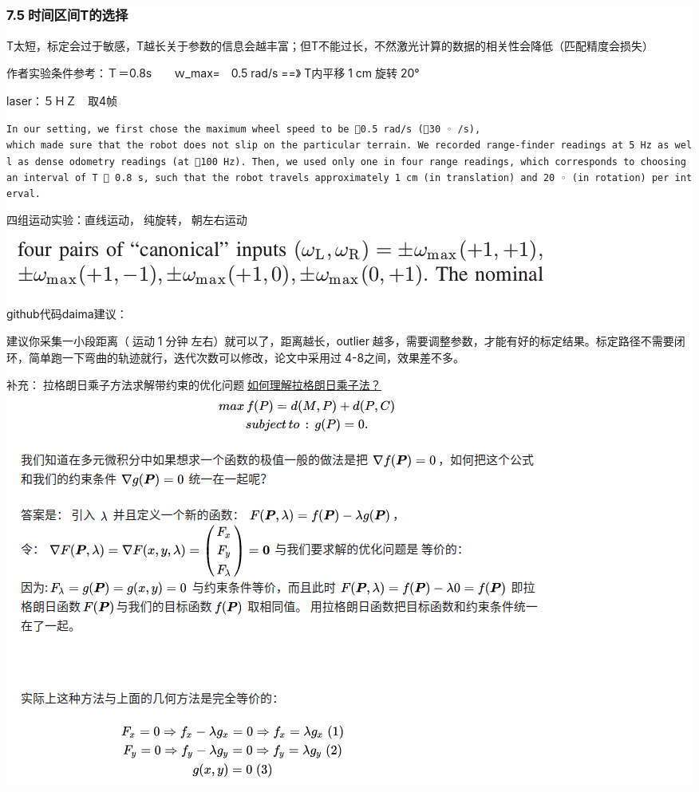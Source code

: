 ### 7.5 时间区间T的选择

T太短，标定会过于敏感，T越长关于参数的信息会越丰富；但T不能过长，不然激光计算的数据的相关性会降低（匹配精度会损失）

作者实验条件参考：Ｔ＝0.8s　　ｗ_max=　0.5 rad/s
==》  T内平移 1 cm   旋转 20°  

laser：５ＨＺ　取4帧

 ```
In our setting, we first chose the maximum wheel speed to be 0.5 rad/s (30 ◦ /s),
which made sure that the robot does not slip on the particular terrain. We recorded range-finder readings at 5 Hz as well as dense odometry readings (at 100 Hz). Then, we used only one in four range readings, which corresponds to choosing an interval of T  0.8 s, such that the robot travels approximately 1 cm (in translation) and 20 ◦ (in rotation) per interval.
 ```

四组运动实验：直线运动， 纯旋转， 朝左右运动

![image-20200423182015673](calib_odometer_laser.assets/image-20200423182015673.png)

github代码daima建议：

建议你采集一小段距离（ 运动 1 分钟 左右）就可以了，距离越长，outlier 越多，需要调整参数，才能有好的标定结果。标定路径不需要闭环，简单跑一下弯曲的轨迹就行，迭代次数可以修改，论文中采用过 4-8之间，效果差不多。



补充： 拉格朗日乘子方法求解带约束的优化问题 [如何理解拉格朗日乘子法？](https://www.zhihu.com/question/38586401)
		![image-20200423144649910](calib_odometer_laser.assets/image-20200423144649910.png)
